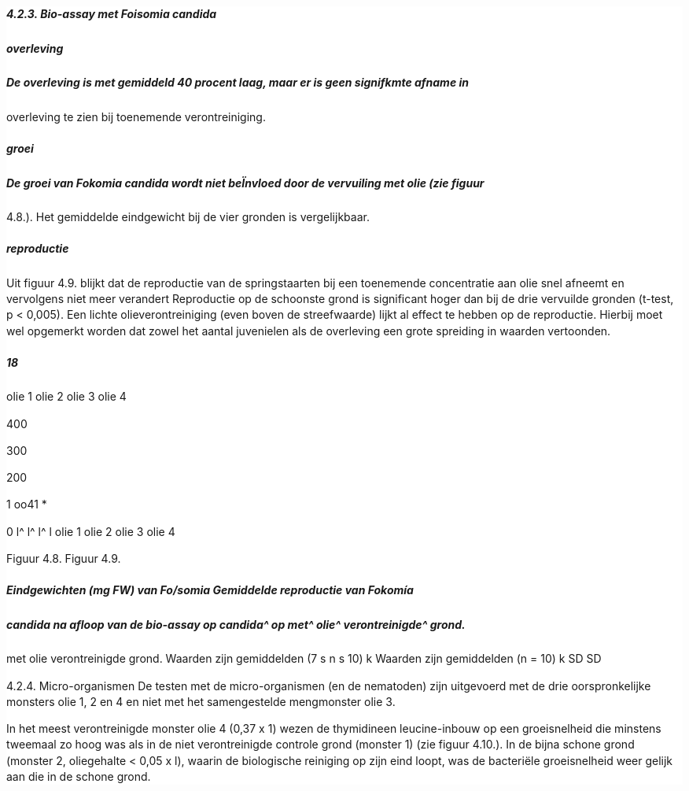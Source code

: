##### 4.2.3. Bio-assay met Foisomia candida 

##### overleving 

##### De overleving is met gemiddeld 40 procent laag, maar er is geen signifkmte afname in 

 overleving te zien bij toenemende verontreiniging. 

##### groei 

##### De groei van Fokomia candida wordt niet beÏnvloed door de vervuiling met olie (zie figuur 

 4.8.). Het gemiddelde eindgewicht bij de vier gronden is vergelijkbaar. 

##### reproductie 

 Uit figuur 4.9. blijkt dat de reproductie van de springstaarten bij een toenemende concentratie aan olie snel afneemt en vervolgens niet meer verandert Reproductie op de schoonste grond is significant hoger dan bij de drie vervuilde gronden (t-test, p < 0,005). Een lichte olieverontreiniging (even boven de streefwaarde) lijkt al effect te hebben op de reproductie. Hierbij moet wel opgemerkt worden dat zowel het aantal juvenielen als de overleving een grote spreiding in waarden vertoonden. 

##### 18 


 olie 1 olie 2 olie 3 olie 4 

 400

 300

 200

 1 oo41 * 

 0 l^ l^ l^ l olie 1 olie 2 olie 3 olie 4 

 Figuur 4.8. Figuur 4.9. 

##### Eindgewichten (mg FW) van Fo/somia Gemiddelde reproductie van Fokomía 

##### candida na afloop van de bio-assay op candida^ op met^ olie^ verontreinigde^ grond. 

 met olie verontreinigde grond. Waarden zijn gemiddelden (7 s n s 10) k Waarden zijn gemiddelden (n = 10) k SD SD 

4.2.4. Micro-organismen De testen met de micro-organismen (en de nematoden) zijn uitgevoerd met de drie oorspronkelijke monsters olie 1, 2 en 4 en niet met het samengestelde mengmonster olie 3. 

In het meest verontreinigde monster olie 4 (0,37 x 1) wezen de thymidineen leucine-inbouw op een groeisnelheid die minstens tweemaal zo hoog was als in de niet verontreinigde controle grond (monster 1) (zie figuur 4.10.). In de bijna schone grond (monster 2, oliegehalte < 0,05 x l), waarin de biologische reiniging op zijn eind loopt, was de bacteriële groeisnelheid weer gelijk aan die in de schone grond. 
